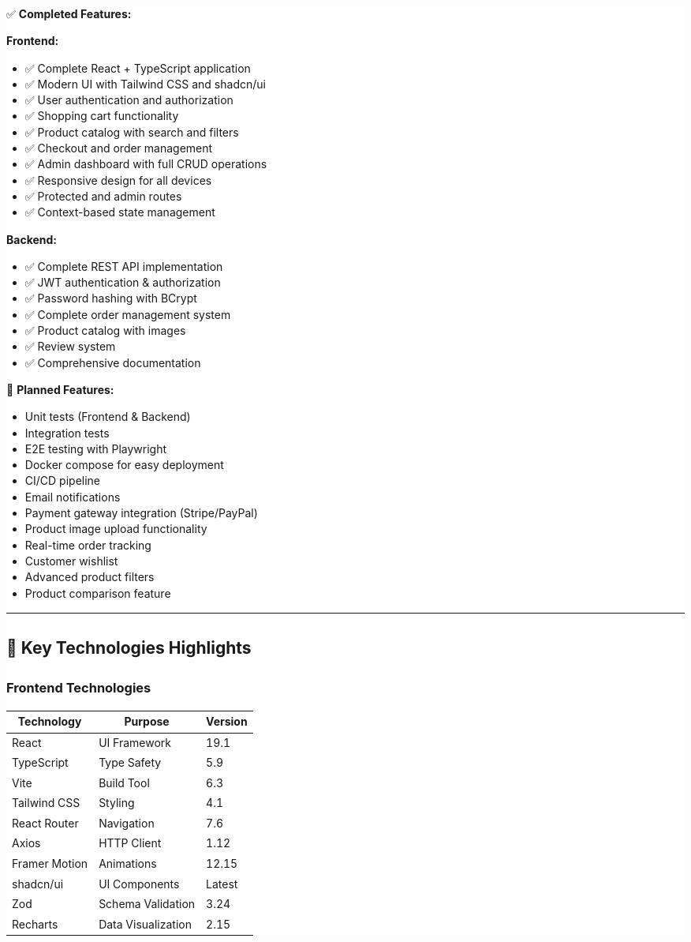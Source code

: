 ✅ **Completed Features:**

**Frontend:**
- ✅ Complete React + TypeScript application
- ✅ Modern UI with Tailwind CSS and shadcn/ui
- ✅ User authentication and authorization
- ✅ Shopping cart functionality
- ✅ Product catalog with search and filters
- ✅ Checkout and order management
- ✅ Admin dashboard with full CRUD operations
- ✅ Responsive design for all devices
- ✅ Protected and admin routes
- ✅ Context-based state management

**Backend:**
- ✅ Complete REST API implementation
- ✅ JWT authentication & authorization
- ✅ Password hashing with BCrypt
- ✅ Complete order management system
- ✅ Product catalog with images
- ✅ Review system
- ✅ Comprehensive documentation

🚧 **Planned Features:**
- Unit tests (Frontend & Backend)
- Integration tests
- E2E testing with Playwright
- Docker compose for easy deployment
- CI/CD pipeline
- Email notifications
- Payment gateway integration (Stripe/PayPal)
- Product image upload functionality
- Real-time order tracking
- Customer wishlist
- Advanced product filters
- Product comparison feature

---

## 🎯 Key Technologies Highlights

### **Frontend Technologies**
| Technology | Purpose | Version |
|------------|---------|---------|
| React | UI Framework | 19.1 |
| TypeScript | Type Safety | 5.9 |
| Vite | Build Tool | 6.3 |
| Tailwind CSS | Styling | 4.1 |
| React Router | Navigation | 7.6 |
| Axios | HTTP Client | 1.12 |
| Framer Motion | Animations | 12.15 |
| shadcn/ui | UI Components | Latest |
| Zod | Schema Validation | 3.24 |
| Recharts | Data Visualization | 2.15 |
